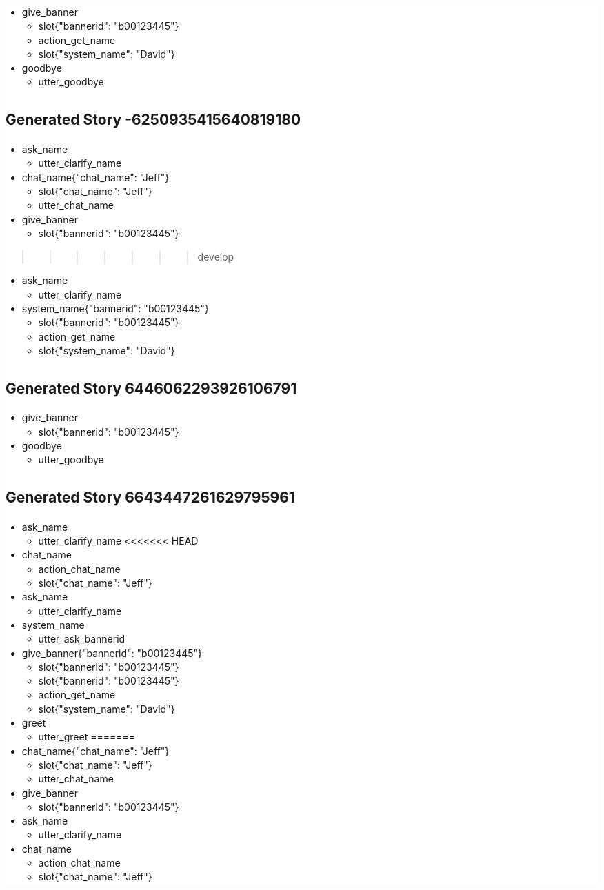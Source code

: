 * give_banner
    - slot{"bannerid": "b00123445"}
    - action_get_name
    - slot{"system_name": "David"}
* goodbye
    - utter_goodbye

## Generated Story -6250935415640819180
* ask_name
    - utter_clarify_name
* chat_name{"chat_name": "Jeff"}
    - slot{"chat_name": "Jeff"}
    - utter_chat_name
* give_banner
    - slot{"bannerid": "b00123445"}
>>>>>>> develop
* ask_name
    - utter_clarify_name
* system_name{"bannerid": "b00123445"}
    - slot{"bannerid": "b00123445"}
    - action_get_name
    - slot{"system_name": "David"}

## Generated Story 6446062293926106791
* give_banner
    - slot{"bannerid": "b00123445"}
* goodbye
    - utter_goodbye

## Generated Story 6643447261629795961
* ask_name
    - utter_clarify_name
<<<<<<< HEAD
* chat_name
    - action_chat_name
    - slot{"chat_name": "Jeff"}
* ask_name
    - utter_clarify_name
* system_name
    - utter_ask_bannerid
* give_banner{"bannerid": "b00123445"}
    - slot{"bannerid": "b00123445"}
    - slot{"bannerid": "b00123445"}
    - action_get_name
    - slot{"system_name": "David"}
* greet
    - utter_greet
=======
* chat_name{"chat_name": "Jeff"}
    - slot{"chat_name": "Jeff"}
    - utter_chat_name
* give_banner
    - slot{"bannerid": "b00123445"}
* ask_name
    - utter_clarify_name
* chat_name
    - action_chat_name
    - slot{"chat_name": "Jeff"}
